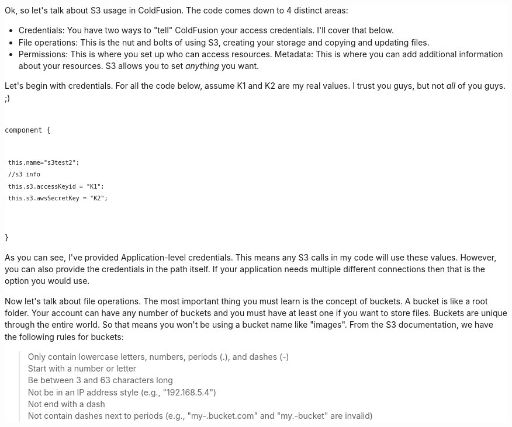 <p>

Ok, so let's talk about S3 usage in ColdFusion. The code comes down to 4 distinct areas:

<ul>
<li>Credentials: You have two ways to "tell" ColdFusion your access credentials. I'll cover that below.
<li>File operations: This is the nut and bolts of using S3, creating your storage and copying and updating files.
<li>Permissions: This is where you set up who can access resources.
<ii>Metadata: This is where you can add additional information about your resources. S3 allows you to set <i>anything</i> you want.
</ul>

<p>
Let's begin with credentials. For all the code below, assume K1 and K2 are my real values. I trust you guys, but not <i>all</i> of you guys. ;)

<p>
<code>
component {

     this.name="s3test2";
     //s3 info
     this.s3.accessKeyid = "K1";
     this.s3.awsSecretKey = "K2";
        
}
</code>

<p>

As you can see, I've provided Application-level credentials. This means any S3 calls in my code will use these values. However, you can also provide the credentials in the path itself. If your application needs multiple different connections then that is the option you would use.

<p>

Now let's talk about file operations. The most important thing you must learn is the concept of buckets. A bucket is like a root folder. Your account can have any number of buckets and you must have at least one if you want to store files. Buckets are unique through the entire world. So that means you won't be using a bucket name like "images". From the S3 documentation, we have the following rules for buckets:

<p>

<blockquote>
Only contain lowercase letters, numbers, periods (.),
and dashes (-)<br/>
Start with a number or letter<br/>
Be between 3 and 63 characters long<br/>
Not be in an IP address style (e.g., "192.168.5.4")<br/>
Not end with a dash<br/>
Not contain dashes next to periods
(e.g., "my-.bucket.com" and "my.-bucket" are invalid)
</blockquote>
<p>
